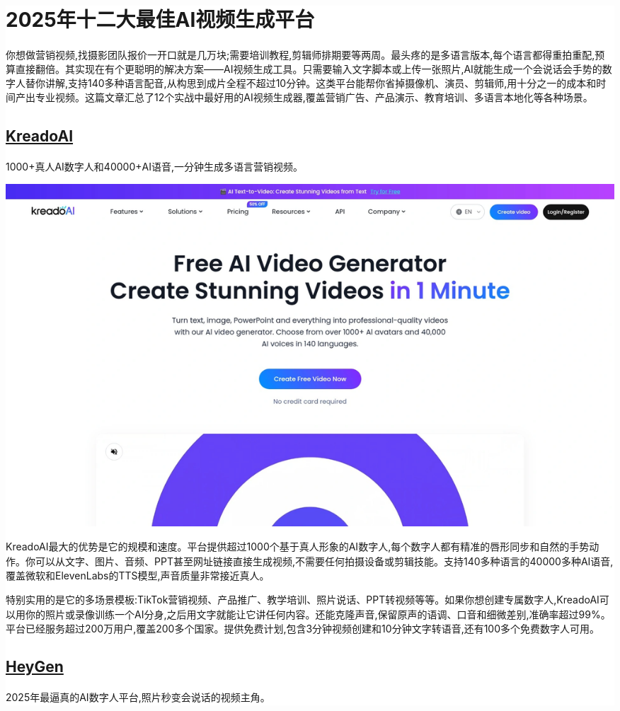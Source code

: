 # 2025年十二大最佳AI视频生成平台

你想做营销视频,找摄影团队报价一开口就是几万块;需要培训教程,剪辑师排期要等两周。最头疼的是多语言版本,每个语言都得重拍重配,预算直接翻倍。其实现在有个更聪明的解决方案——AI视频生成工具。只需要输入文字脚本或上传一张照片,AI就能生成一个会说话会手势的数字人替你讲解,支持140多种语言配音,从构思到成片全程不超过10分钟。这类平台能帮你省掉摄像机、演员、剪辑师,用十分之一的成本和时间产出专业视频。这篇文章汇总了12个实战中最好用的AI视频生成器,覆盖营销广告、产品演示、教育培训、多语言本地化等各种场景。

## **[KreadoAI](https://www.kreadoai.com)**

1000+真人AI数字人和40000+AI语音,一分钟生成多语言营销视频。

![KreadoAI Screenshot](image/kreadoai.webp)


KreadoAI最大的优势是它的规模和速度。平台提供超过1000个基于真人形象的AI数字人,每个数字人都有精准的唇形同步和自然的手势动作。你可以从文字、图片、音频、PPT甚至网址链接直接生成视频,不需要任何拍摄设备或剪辑技能。支持140多种语言的40000多种AI语音,覆盖微软和ElevenLabs的TTS模型,声音质量非常接近真人。

特别实用的是它的多场景模板:TikTok营销视频、产品推广、教学培训、照片说话、PPT转视频等等。如果你想创建专属数字人,KreadoAI可以用你的照片或录像训练一个AI分身,之后用文字就能让它讲任何内容。还能克隆声音,保留原声的语调、口音和细微差别,准确率超过99%。平台已经服务超过200万用户,覆盖200多个国家。提供免费计划,包含3分钟视频创建和10分钟文字转语音,还有100多个免费数字人可用。

## **[HeyGen](https://www.heygen.com)**

2025年最逼真的AI数字人平台,照片秒变会说话的视频主角。
